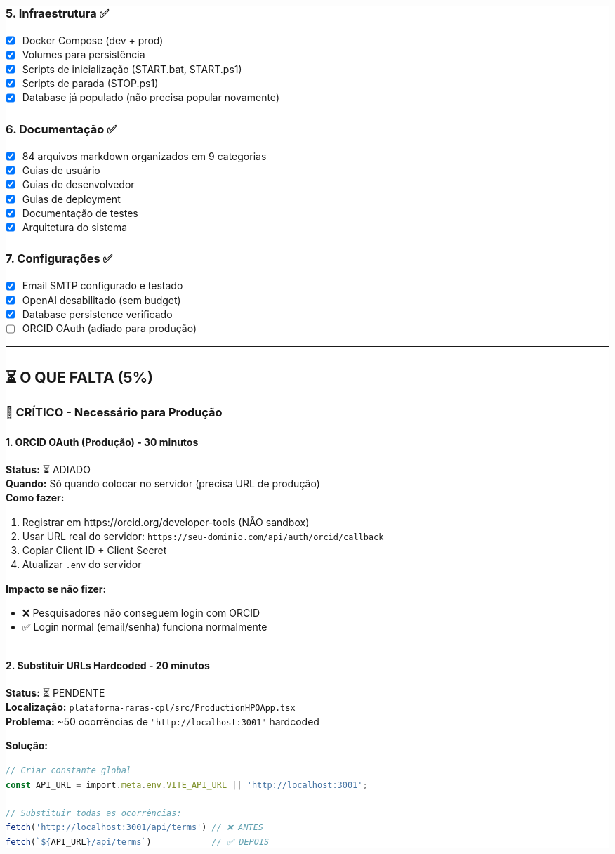 ### **5. Infraestrutura** ✅
- [x] Docker Compose (dev + prod)
- [x] Volumes para persistência
- [x] Scripts de inicialização (START.bat, START.ps1)
- [x] Scripts de parada (STOP.ps1)
- [x] Database já populado (não precisa popular novamente)

### **6. Documentação** ✅
- [x] 84 arquivos markdown organizados em 9 categorias
- [x] Guias de usuário
- [x] Guias de desenvolvedor
- [x] Guias de deployment
- [x] Documentação de testes
- [x] Arquitetura do sistema

### **7. Configurações** ✅
- [x] Email SMTP configurado e testado
- [x] OpenAI desabilitado (sem budget)
- [x] Database persistence verificado
- [ ] ORCID OAuth (adiado para produção)

---

## ⏳ O QUE FALTA (5%)

### **🔴 CRÍTICO - Necessário para Produção**

#### **1. ORCID OAuth (Produção)** - 30 minutos
**Status:** ⏳ ADIADO  
**Quando:** Só quando colocar no servidor (precisa URL de produção)  
**Como fazer:**
1. Registrar em https://orcid.org/developer-tools (NÃO sandbox)
2. Usar URL real do servidor: `https://seu-dominio.com/api/auth/orcid/callback`
3. Copiar Client ID + Client Secret
4. Atualizar `.env` do servidor

**Impacto se não fizer:**
- ❌ Pesquisadores não conseguem login com ORCID
- ✅ Login normal (email/senha) funciona normalmente

---

#### **2. Substituir URLs Hardcoded** - 20 minutos
**Status:** ⏳ PENDENTE  
**Localização:** `plataforma-raras-cpl/src/ProductionHPOApp.tsx`  
**Problema:** ~50 ocorrências de `"http://localhost:3001"` hardcoded

**Solução:**
```typescript
// Criar constante global
const API_URL = import.meta.env.VITE_API_URL || 'http://localhost:3001';

// Substituir todas as ocorrências:
fetch('http://localhost:3001/api/terms') // ❌ ANTES
fetch(`${API_URL}/api/terms`)            // ✅ DEPOIS
```
